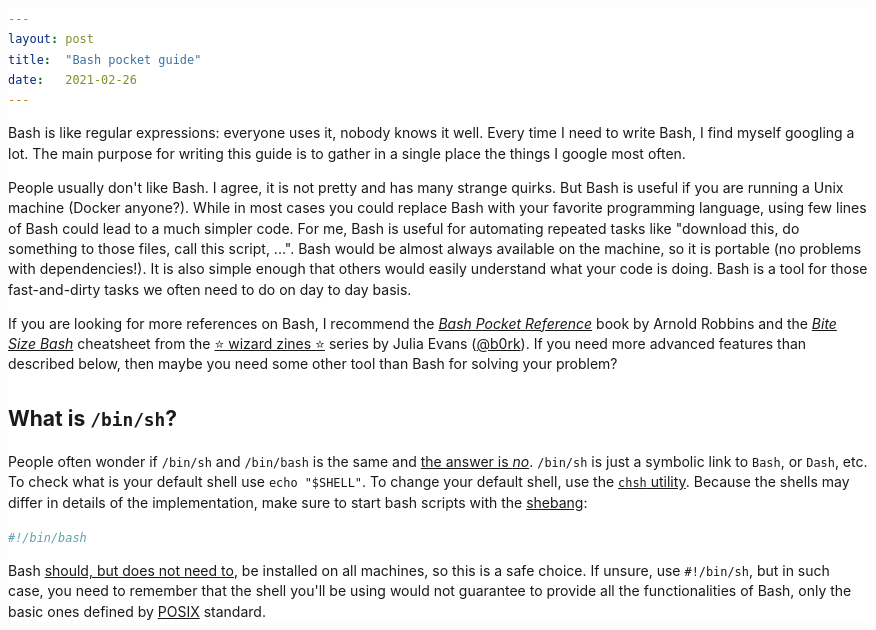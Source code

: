 ```yaml
---
layout: post
title:  "Bash pocket guide"
date:   2021-02-26
---
```


Bash is like regular expressions: everyone uses it, nobody knows it well. Every time I need to write Bash, I find
myself googling a lot. The main purpose for writing this guide is to gather in a single
place the things I google most often.

People usually don't like Bash. I agree, it is not pretty and has many strange quirks. But Bash is useful if you
are running a Unix machine (Docker anyone?). While in most cases you could replace Bash with your favorite programming
language, using few lines of Bash could lead to a much simpler code. For me, Bash is useful for
automating repeated tasks like "download this, do something to those files, call this script, ...". Bash would be almost
always available on the machine, so it is portable (no problems with dependencies!). It is also simple enough that
others would easily understand what your code is doing. Bash is a tool for those fast-and-dirty tasks we often need
to do on day to day basis.

If you are looking for more references on Bash, I recommend the [*Bash Pocket Reference*](https://www.oreilly.com/library/view/bash-pocket-reference/9781449388669/)
book by Arnold Robbins and the [*Bite Size Bash*](https://wizardzines.com/zines/bite-size-bash/) cheatsheet from the
[⭐ wizard zines ⭐](https://wizardzines.com/comics/) series by Julia Evans ([@b0rk](https://twitter.com/b0rk)). If
you need more advanced features than described below, then maybe you need some other tool than Bash for solving your
problem?

## What is `/bin/sh`?

People often wonder if `/bin/sh` and `/bin/bash` is the same and [the answer is *no*](https://stackoverflow.com/questions/5725296/difference-between-sh-and-bash).
`/bin/sh` is just a symbolic link to `Bash`, or `Dash`, etc. To check what is your default shell use `echo "$SHELL"`.
To change your default shell, use the [`chsh` utility](https://www.tecmint.com/change-a-users-default-shell-in-linux/).
Because the shells may differ in details of the implementation, make sure to start bash scripts with the
[shebang](https://github.com/koalaman/shellcheck/wiki/SC2148):

```bash
#!/bin/bash
```

Bash [should, but does not need to](https://stackoverflow.com/questions/4814006/can-i-assume-bash-is-installed), be
installed on all machines, so this is a safe choice. If unsure, use `#!/bin/sh`, but in such case, you need to
remember that the shell you'll be using would not guarantee to provide all the functionalities of Bash, only the
basic ones defined by [POSIX](https://pubs.opengroup.org/onlinepubs/009695399/utilities/xcu_chap02.html) standard.
